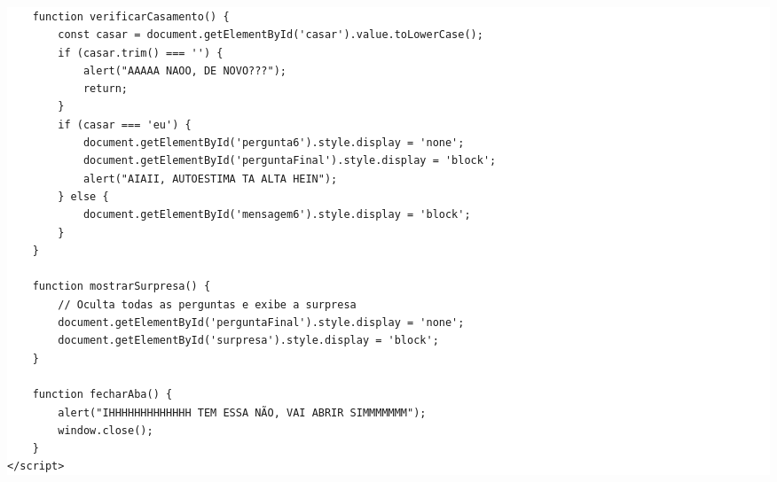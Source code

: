         function verificarCasamento() {
            const casar = document.getElementById('casar').value.toLowerCase();
            if (casar.trim() === '') {
                alert("AAAAA NAOO, DE NOVO???");
                return;
            }
            if (casar === 'eu') {
                document.getElementById('pergunta6').style.display = 'none';
                document.getElementById('perguntaFinal').style.display = 'block';
                alert("AIAII, AUTOESTIMA TA ALTA HEIN");
            } else {
                document.getElementById('mensagem6').style.display = 'block';
            }
        }

        function mostrarSurpresa() {
            // Oculta todas as perguntas e exibe a surpresa
            document.getElementById('perguntaFinal').style.display = 'none';
            document.getElementById('surpresa').style.display = 'block';
        }

        function fecharAba() {
            alert("IHHHHHHHHHHHHH TEM ESSA NÃO, VAI ABRIR SIMMMMMMM");
            window.close();
        }
    </script>
</body>
</html>
